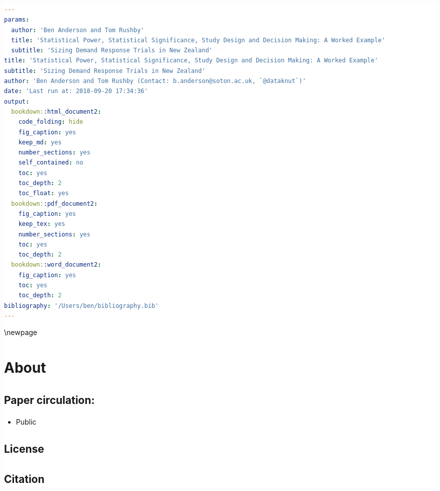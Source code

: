 ```yaml
---
params:
  author: 'Ben Anderson and Tom Rushby'
  title: 'Statistical Power, Statistical Significance, Study Design and Decision Making: A Worked Example'
  subtitle: 'Sizing Demand Response Trials in New Zealand'
title: 'Statistical Power, Statistical Significance, Study Design and Decision Making: A Worked Example'
subtitle: 'Sizing Demand Response Trials in New Zealand'
author: 'Ben Anderson and Tom Rushby (Contact: b.anderson@soton.ac.uk, `@dataknut`)'
date: 'Last run at: 2018-09-20 17:34:36'
output:
  bookdown::html_document2:
    code_folding: hide
    fig_caption: yes
    keep_md: yes
    number_sections: yes
    self_contained: no
    toc: yes
    toc_depth: 2
    toc_float: yes
  bookdown::pdf_document2:
    fig_caption: yes
    keep_tex: yes
    number_sections: yes
    toc: yes
    toc_depth: 2
  bookdown::word_document2:
    fig_caption: yes
    toc: yes
    toc_depth: 2
bibliography: '/Users/ben/bibliography.bib'
---
```






\newpage

# About

## Paper circulation:

 * Public

## License


 
## Citation
